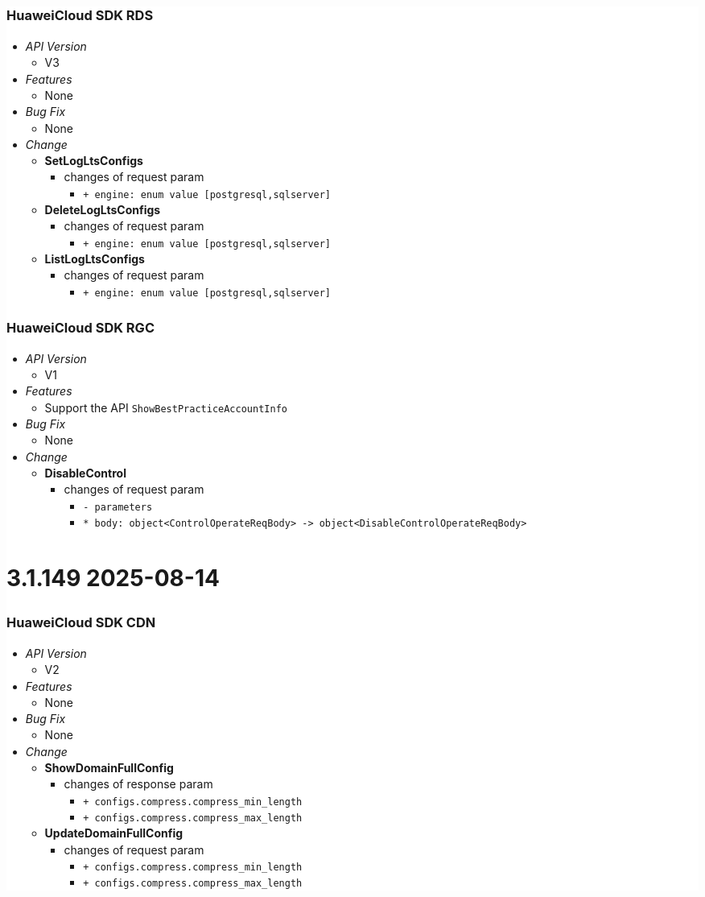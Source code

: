 ### HuaweiCloud SDK RDS

- _API Version_
  - V3
- _Features_
  - None
- _Bug Fix_
  - None
- _Change_
  - **SetLogLtsConfigs**
    - changes of request param
      - `+ engine: enum value [postgresql,sqlserver]`
  - **DeleteLogLtsConfigs**
    - changes of request param
      - `+ engine: enum value [postgresql,sqlserver]`
  - **ListLogLtsConfigs**
    - changes of request param
      - `+ engine: enum value [postgresql,sqlserver]`

### HuaweiCloud SDK RGC

- _API Version_
  - V1
- _Features_
  - Support the API `ShowBestPracticeAccountInfo`
- _Bug Fix_
  - None
- _Change_
  - **DisableControl**
    - changes of request param
      - `- parameters`
      - `* body: object<ControlOperateReqBody> -> object<DisableControlOperateReqBody>`

# 3.1.149 2025-08-14

### HuaweiCloud SDK CDN

- _API Version_
  - V2
- _Features_
  - None
- _Bug Fix_
  - None
- _Change_
  - **ShowDomainFullConfig**
    - changes of response param
      - `+ configs.compress.compress_min_length`
      - `+ configs.compress.compress_max_length`
  - **UpdateDomainFullConfig**
    - changes of request param
      - `+ configs.compress.compress_min_length`
      - `+ configs.compress.compress_max_length`
